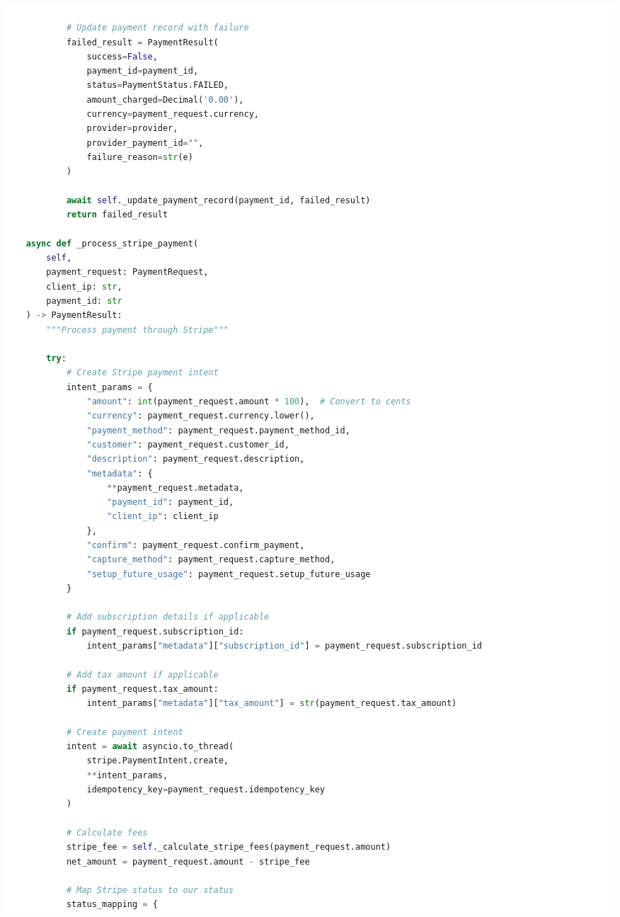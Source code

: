 ```python
            
            # Update payment record with failure
            failed_result = PaymentResult(
                success=False,
                payment_id=payment_id,
                status=PaymentStatus.FAILED,
                amount_charged=Decimal('0.00'),
                currency=payment_request.currency,
                provider=provider,
                provider_payment_id="",
                failure_reason=str(e)
            )
            
            await self._update_payment_record(payment_id, failed_result)
            return failed_result
    
    async def _process_stripe_payment(
        self,
        payment_request: PaymentRequest,
        client_ip: str,
        payment_id: str
    ) -> PaymentResult:
        """Process payment through Stripe"""
        
        try:
            # Create Stripe payment intent
            intent_params = {
                "amount": int(payment_request.amount * 100),  # Convert to cents
                "currency": payment_request.currency.lower(),
                "payment_method": payment_request.payment_method_id,
                "customer": payment_request.customer_id,
                "description": payment_request.description,
                "metadata": {
                    **payment_request.metadata,
                    "payment_id": payment_id,
                    "client_ip": client_ip
                },
                "confirm": payment_request.confirm_payment,
                "capture_method": payment_request.capture_method,
                "setup_future_usage": payment_request.setup_future_usage
            }
            
            # Add subscription details if applicable
            if payment_request.subscription_id:
                intent_params["metadata"]["subscription_id"] = payment_request.subscription_id
            
            # Add tax amount if applicable
            if payment_request.tax_amount:
                intent_params["metadata"]["tax_amount"] = str(payment_request.tax_amount)
            
            # Create payment intent
            intent = await asyncio.to_thread(
                stripe.PaymentIntent.create,
                **intent_params,
                idempotency_key=payment_request.idempotency_key
            )
            
            # Calculate fees
            stripe_fee = self._calculate_stripe_fees(payment_request.amount)
            net_amount = payment_request.amount - stripe_fee
            
            # Map Stripe status to our status
            status_mapping = {
```